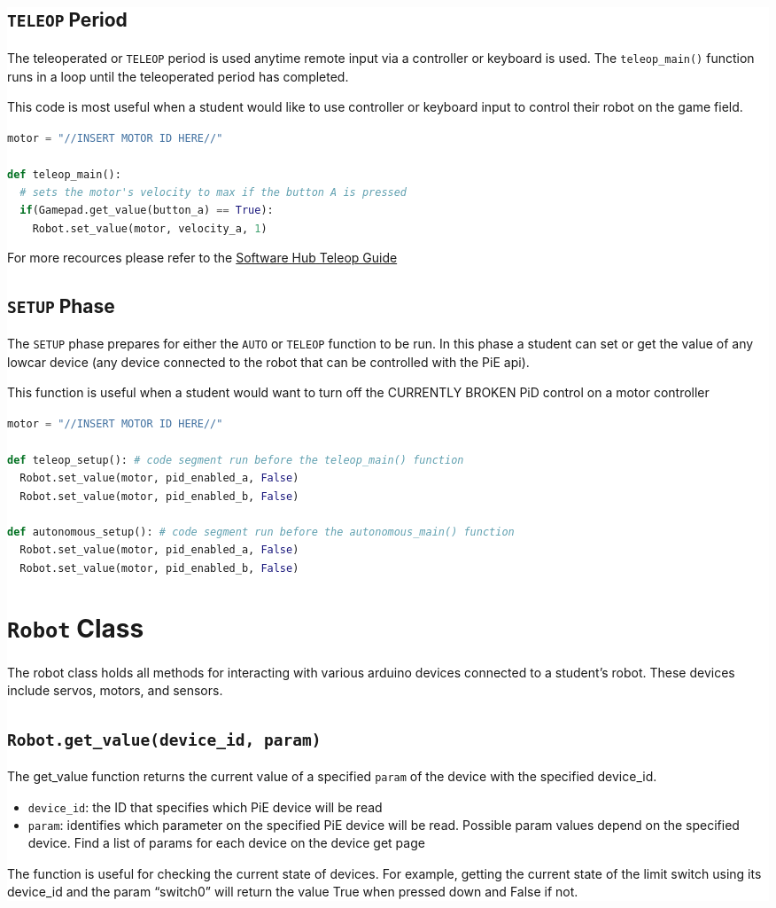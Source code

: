 ## `TELEOP` Period
  The teleoperated or `TELEOP` period is used anytime remote input via a controller or keyboard is used. The `teleop_main()` function runs in a loop until the teleoperated period has completed.

  This code is most useful when a student would like to use controller or keyboard input to control their robot on the game field.

```py
motor = "//INSERT MOTOR ID HERE//"

def teleop_main():
  # sets the motor's velocity to max if the button A is pressed
  if(Gamepad.get_value(button_a) == True): 
    Robot.set_value(motor, velocity_a, 1)
```

For more recources please refer to the [Software Hub Teleop Guide](https://pioneers.berkeley.edu/competition/SoftwareHub/Teleop/)
## `SETUP` Phase
  The `SETUP` phase prepares for either the `AUTO` or `TELEOP` function to be run. In this phase a student can set or get the value of any lowcar device (any device connected to the robot that can be controlled with the PiE api).  

  This function is useful when a student would want to turn off the CURRENTLY BROKEN PiD control on a motor controller
```py
motor = "//INSERT MOTOR ID HERE//"

def teleop_setup(): # code segment run before the teleop_main() function
  Robot.set_value(motor, pid_enabled_a, False)
  Robot.set_value(motor, pid_enabled_b, False)
  
def autonomous_setup(): # code segment run before the autonomous_main() function
  Robot.set_value(motor, pid_enabled_a, False)
  Robot.set_value(motor, pid_enabled_b, False)
```

# `Robot` Class
The robot class holds all methods for interacting with various arduino devices connected to a student’s robot. These devices include servos, motors, and sensors. 

## `Robot.get_value(device_id, param)`
The get_value function returns the current value of a specified `param` of the device with the specified device_id. 

* `device_id`: the ID that specifies which PiE device will be read
* `param`: identifies which parameter on the specified PiE device will be read. Possible param values depend on the specified device. Find a list of params for each device on the device get page

The function is useful for checking the current state of devices. For example, getting the current state of the limit switch using its device_id and the param “switch0” will return the value True when pressed down and False if not.
